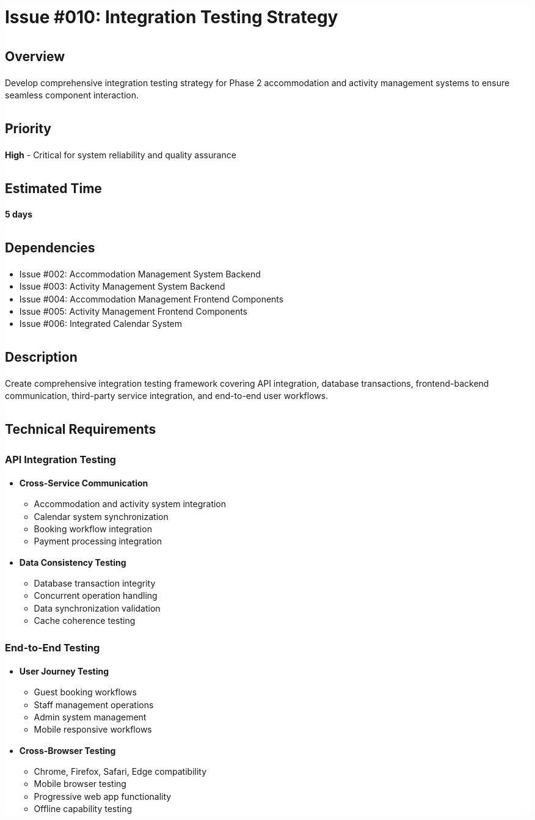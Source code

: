 # Issue #010: Integration Testing Strategy

## Overview
Develop comprehensive integration testing strategy for Phase 2 accommodation and activity management systems to ensure seamless component interaction.

## Priority
**High** - Critical for system reliability and quality assurance

## Estimated Time
**5 days**

## Dependencies
- Issue #002: Accommodation Management System Backend
- Issue #003: Activity Management System Backend
- Issue #004: Accommodation Management Frontend Components
- Issue #005: Activity Management Frontend Components
- Issue #006: Integrated Calendar System

## Description
Create comprehensive integration testing framework covering API integration, database transactions, frontend-backend communication, third-party service integration, and end-to-end user workflows.

## Technical Requirements

### API Integration Testing
- **Cross-Service Communication**
  - Accommodation and activity system integration
  - Calendar system synchronization
  - Booking workflow integration
  - Payment processing integration

- **Data Consistency Testing**
  - Database transaction integrity
  - Concurrent operation handling
  - Data synchronization validation
  - Cache coherence testing

### End-to-End Testing
- **User Journey Testing**
  - Guest booking workflows
  - Staff management operations
  - Admin system management
  - Mobile responsive workflows

- **Cross-Browser Testing**
  - Chrome, Firefox, Safari, Edge compatibility
  - Mobile browser testing
  - Progressive web app functionality
  - Offline capability testing
